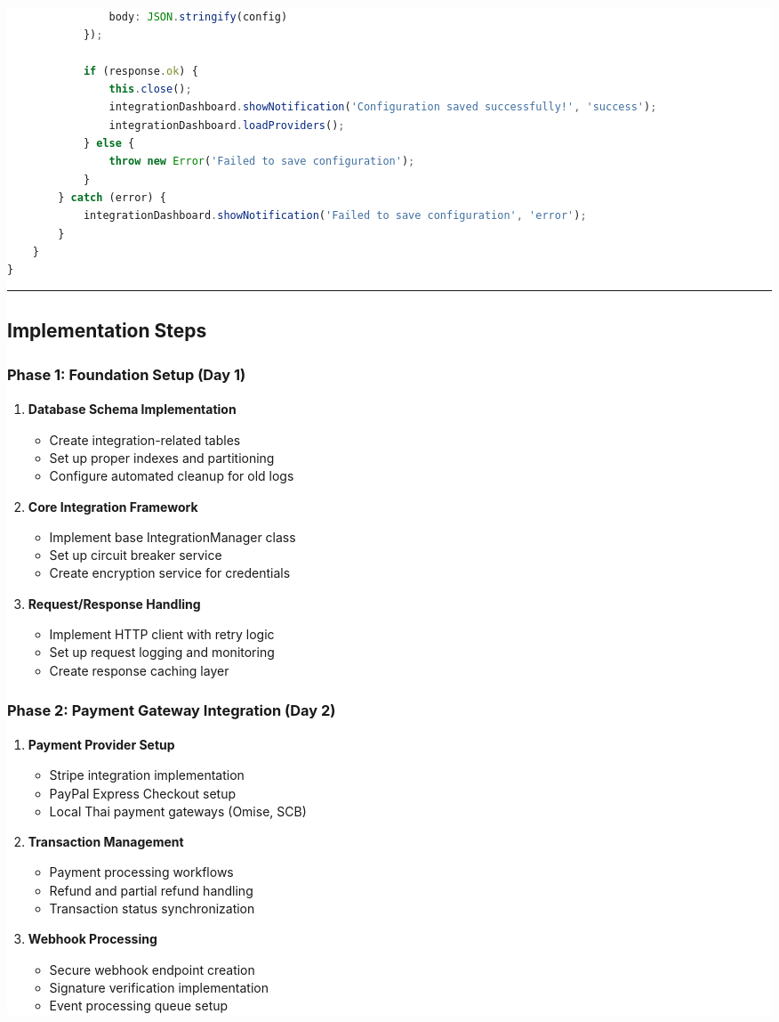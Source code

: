 ```javascript
                body: JSON.stringify(config)
            });
            
            if (response.ok) {
                this.close();
                integrationDashboard.showNotification('Configuration saved successfully!', 'success');
                integrationDashboard.loadProviders();
            } else {
                throw new Error('Failed to save configuration');
            }
        } catch (error) {
            integrationDashboard.showNotification('Failed to save configuration', 'error');
        }
    }
}
```

---

## Implementation Steps

### Phase 1: Foundation Setup (Day 1)
1. **Database Schema Implementation**
   - Create integration-related tables
   - Set up proper indexes and partitioning
   - Configure automated cleanup for old logs

2. **Core Integration Framework**
   - Implement base IntegrationManager class
   - Set up circuit breaker service
   - Create encryption service for credentials

3. **Request/Response Handling**
   - Implement HTTP client with retry logic
   - Set up request logging and monitoring
   - Create response caching layer

### Phase 2: Payment Gateway Integration (Day 2)
1. **Payment Provider Setup**
   - Stripe integration implementation
   - PayPal Express Checkout setup
   - Local Thai payment gateways (Omise, SCB)

2. **Transaction Management**
   - Payment processing workflows
   - Refund and partial refund handling
   - Transaction status synchronization

3. **Webhook Processing**
   - Secure webhook endpoint creation
   - Signature verification implementation
   - Event processing queue setup
